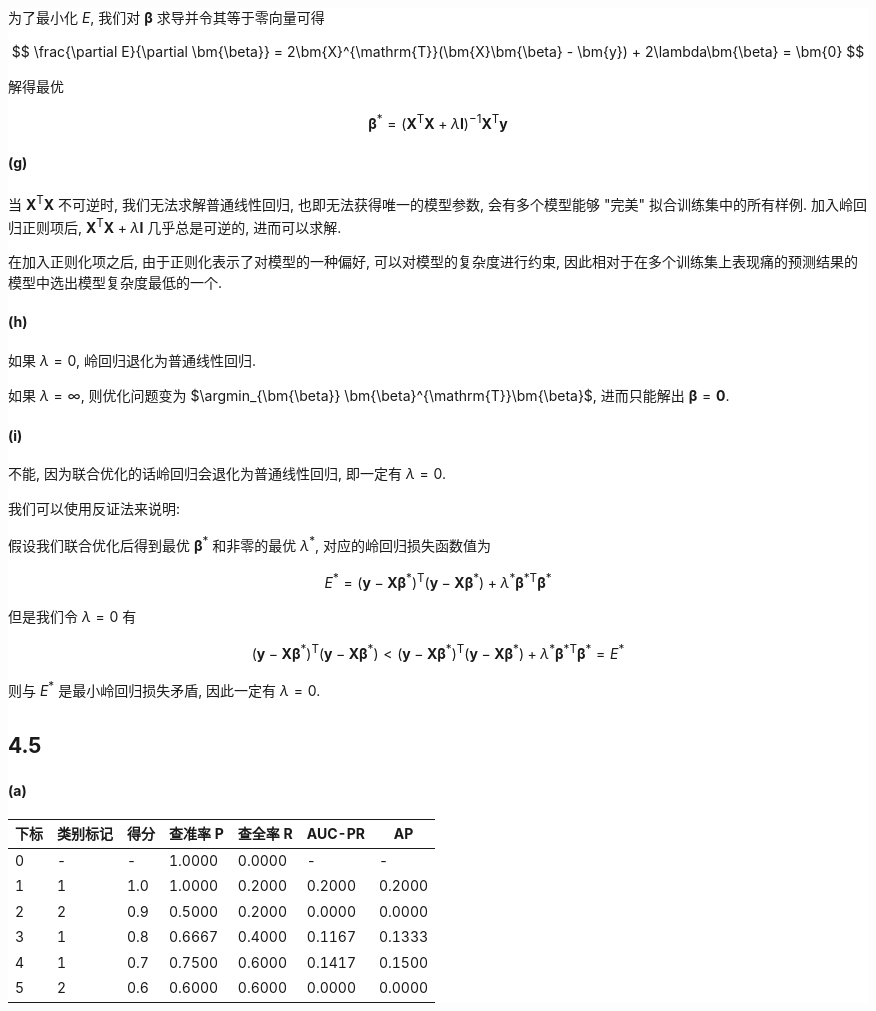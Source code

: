 为了最小化 $E$, 我们对 $\bm{\beta}$ 求导并令其等于零向量可得

$$
\frac{\partial E}{\partial \bm{\beta}} = 2\bm{X}^{\mathrm{T}}(\bm{X}\bm{\beta} - \bm{y}) + 2\lambda\bm{\beta} = \bm{0}
$$

解得最优

$$
\bm{\beta}^{*} = (\bm{X}^{\mathrm{T}}\bm{X} + \lambda \bm{I})^{-1}\bm{X}^{\mathrm{T}}\bm{y}
$$


#### (g)

当 $\bm{X}^{\mathrm{T}}\bm{X}$ 不可逆时, 我们无法求解普通线性回归, 也即无法获得唯一的模型参数, 会有多个模型能够 "完美" 拟合训练集中的所有样例. 加入岭回归正则项后, $\bm{X}^{\mathrm{T}}\bm{X} + \lambda \bm{I}$ 几乎总是可逆的, 进而可以求解.

在加入正则化项之后, 由于正则化表示了对模型的一种偏好, 可以对模型的复杂度进行约束, 因此相对于在多个训练集上表现痛的预测结果的模型中选出模型复杂度最低的一个.


#### (h)

如果 $\lambda = 0$, 岭回归退化为普通线性回归.

如果 $\lambda = \infty$, 则优化问题变为 $\argmin_{\bm{\beta}} \bm{\beta}^{\mathrm{T}}\bm{\beta}$, 进而只能解出 $\bm{\beta} = \bm{0}$.


#### (i)

不能, 因为联合优化的话岭回归会退化为普通线性回归, 即一定有 $\lambda = 0$.

我们可以使用反证法来说明:

假设我们联合优化后得到最优 $\bm{\beta}^{*}$ 和非零的最优 $\lambda^{*}$, 对应的岭回归损失函数值为

$$
E^{*} = (\bm{y} - \bm{X}\bm{\beta}^{*})^{\mathrm{T}}(\bm{y} - \bm{X}\bm{\beta}^{*}) + \lambda^{*} \bm{\beta}^{*\mathrm{T}}\bm{\beta}^{*}
$$

但是我们令 $\lambda = 0$ 有

$$
(\bm{y} - \bm{X}\bm{\beta}^{*})^{\mathrm{T}}(\bm{y} - \bm{X}\bm{\beta}^{*}) < (\bm{y} - \bm{X}\bm{\beta}^{*})^{\mathrm{T}}(\bm{y} - \bm{X}\bm{\beta}^{*}) + \lambda^{*} \bm{\beta}^{*\mathrm{T}}\bm{\beta}^{*} = E^{*}
$$

则与 $E^{*}$ 是最小岭回归损失矛盾, 因此一定有 $\lambda = 0$.



## 4.5

#### (a)

| 下标 | 类别标记 | 得分 | 查准率 P | 查全率 R | AUC-PR |   AP   |
|-----|----------|------|---------|---------|--------|--------|
| 0   |     -    |  -   | 1.0000  | 0.0000  |    -   |    -   |
| 1   |     1    |  1.0 | 1.0000  | 0.2000  | 0.2000 | 0.2000 |
| 2   |     2    |  0.9 | 0.5000  | 0.2000  | 0.0000 | 0.0000 |
| 3   |     1    |  0.8 | 0.6667  | 0.4000  | 0.1167 | 0.1333 |
| 4   |     1    |  0.7 | 0.7500  | 0.6000  | 0.1417 | 0.1500 |
| 5   |     2    |  0.6 | 0.6000  | 0.6000  | 0.0000 | 0.0000 |
